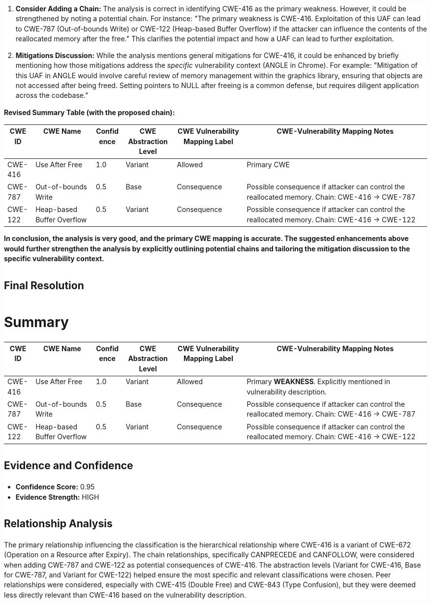 1.  **Consider Adding a Chain:** The analysis is correct in identifying CWE-416 as the primary weakness. However, it could be strengthened by noting a potential chain.  For instance: "The primary weakness is CWE-416.  Exploitation of this UAF can lead to CWE-787 (Out-of-bounds Write) or CWE-122 (Heap-based Buffer Overflow) if the attacker can influence the contents of the reallocated memory after the free." This clarifies the potential impact and how a UAF can lead to further exploitation.

2.  **Mitigations Discussion:**  While the analysis mentions general mitigations for CWE-416, it could be enhanced by briefly mentioning how those mitigations address the *specific* vulnerability context (ANGLE in Chrome). For example: "Mitigation of this UAF in ANGLE would involve careful review of memory management within the graphics library, ensuring that objects are not accessed after being freed.  Setting pointers to NULL after freeing is a common defense, but requires diligent application across the codebase."

**Revised Summary Table (with the proposed chain):**

| CWE ID | CWE Name | Confidence | CWE Abstraction Level | CWE Vulnerability Mapping Label | CWE-Vulnerability Mapping Notes |
|---|---|---|---|---|---|
| CWE-416 | Use After Free | 1.0 | Variant | Allowed | Primary CWE |
| CWE-787 | Out-of-bounds Write | 0.5 | Base | Consequence | Possible consequence if attacker can control the reallocated memory.  Chain: CWE-416 -> CWE-787 |
| CWE-122 | Heap-based Buffer Overflow | 0.5 | Variant | Consequence | Possible consequence if attacker can control the reallocated memory. Chain: CWE-416 -> CWE-122 |

**In conclusion, the analysis is very good, and the primary CWE mapping is accurate. The suggested enhancements above would further strengthen the analysis by explicitly outlining potential chains and tailoring the mitigation discussion to the specific vulnerability context.**

## Final Resolution

# Summary
| CWE ID | CWE Name | Confidence | CWE Abstraction Level | CWE Vulnerability Mapping Label | CWE-Vulnerability Mapping Notes |
|---|---|---|---|---|---|
| CWE-416 | Use After Free | 1.0 | Variant | Allowed | Primary **WEAKNESS**. Explicitly mentioned in vulnerability description. |
| CWE-787 | Out-of-bounds Write | 0.5 | Base | Consequence | Possible consequence if attacker can control the reallocated memory. Chain: CWE-416 -> CWE-787 |
| CWE-122 | Heap-based Buffer Overflow | 0.5 | Variant | Consequence | Possible consequence if attacker can control the reallocated memory. Chain: CWE-416 -> CWE-122 |

## Evidence and Confidence

*   **Confidence Score:** 0.95
*   **Evidence Strength:** HIGH

## Relationship Analysis
The primary relationship influencing the classification is the hierarchical relationship where CWE-416 is a variant of CWE-672 (Operation on a Resource after Expiry). The chain relationships, specifically CANPRECEDE and CANFOLLOW, were considered when adding CWE-787 and CWE-122 as potential consequences of CWE-416. The abstraction levels (Variant for CWE-416, Base for CWE-787, and Variant for CWE-122) helped ensure the most specific and relevant classifications were chosen. Peer relationships were considered, especially with CWE-415 (Double Free) and CWE-843 (Type Confusion), but they were deemed less directly relevant than CWE-416 based on the vulnerability description.
